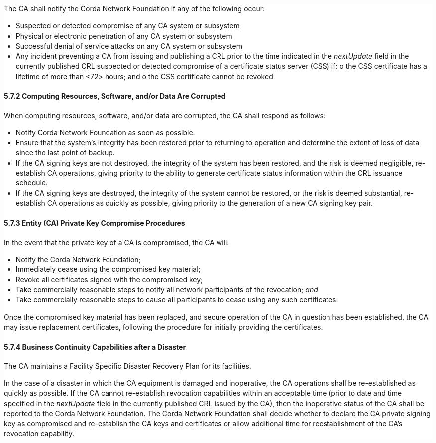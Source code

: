 The CA shall notify the Corda Network Foundation if any of the following occur:

* Suspected or detected compromise of any CA system or subsystem
* Physical or electronic penetration of any CA system or subsystem
* Successful denial of service attacks on any CA system or subsystem
* Any incident preventing a CA from issuing and publishing a CRL prior to the time indicated 
 in the _nextUpdate_ field in the currently published CRL suspected or detected compromise 
 of a certificate status server (CSS) if: 
 o the CSS certificate has a lifetime of more than <72> hours; and 
 o the CSS certificate cannot be revoked

#### 5.7.2 Computing Resources, Software, and/or Data Are Corrupted

When computing resources, software, and/or data are corrupted, the CA shall respond as follows:

* Notify Corda Network Foundation as soon as possible.
* Ensure that the system’s integrity has been restored prior to returning to operation and 
 determine the extent of loss of data since the last point of backup.
* If the CA signing keys are not destroyed, the integrity of the system has been restored, and 
 the risk is deemed negligible, re-establish CA operations, giving priority to the ability to 
 generate certificate status information within the CRL issuance schedule.
* If the CA signing keys are destroyed, the integrity of the system cannot be restored, or the 
 risk is deemed substantial, re-establish CA operations as quickly as possible, giving priority 
 to the generation of a new CA signing key pair.

#### 5.7.3 Entity (CA) Private Key Compromise Procedures

In the event that the private key of a CA is compromised, the CA will:

* Notify the Corda Network Foundation;
* Immediately cease using the compromised key material;
* Revoke all certificates signed with the compromised key;
* Take commercially reasonable steps to notify all network participants of the revocation; 
 _and_
* Take commercially reasonable steps to cause all participants to cease using any such certificates.

Once the compromised key material has been replaced, and secure operation of the CA in question has been established, 
the CA may issue replacement certificates, following the procedure for 
initially providing the certificates.

#### 5.7.4 Business Continuity Capabilities after a Disaster

The CA maintains a Facility Specific Disaster Recovery Plan for its facilities.

In the case of a disaster in which the CA equipment is damaged and inoperative, the CA operations shall be 
re-established as quickly as possible. If the CA cannot re-establish revocation capabilities within an acceptable time 
(prior to date and time specified in the _nextUpdate_ field in the 
currently published CRL issued by the CA), then the inoperative status of the CA shall be reported 
to the Corda Network Foundation. The Corda Network Foundation shall decide whether 
to declare the CA private signing key as compromised and re-establish the CA keys and certificates or allow additional 
time for reestablishment of the CA’s revocation capability.
